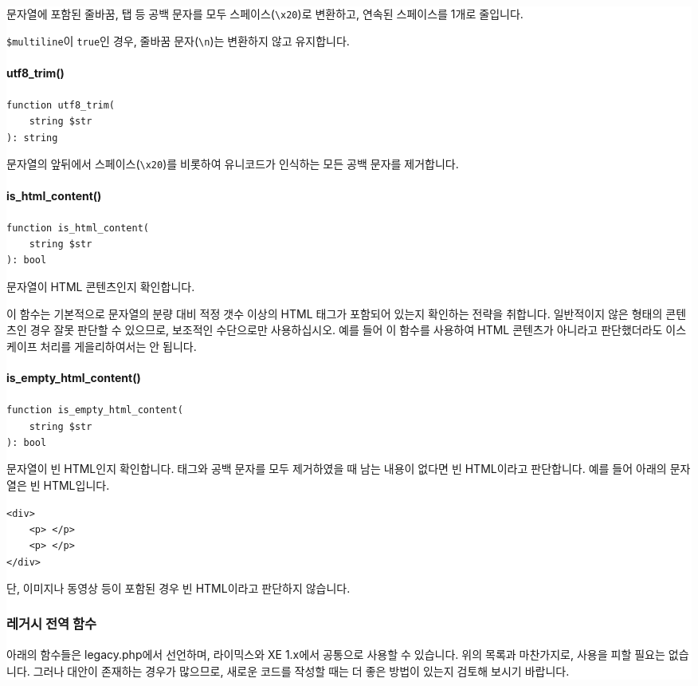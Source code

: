 문자열에 포함된 줄바꿈, 탭 등 공백 문자를 모두 스페이스(`\x20`)로 변환하고,
연속된 스페이스를 1개로 줄입니다.

`$multiline`이 `true`인 경우, 줄바꿈 문자(`\n`)는 변환하지 않고 유지합니다.

#### utf8_trim()

```
function utf8_trim(
	string $str
): string
```

문자열의 앞뒤에서 스페이스(`\x20`)를 비롯하여 유니코드가 인식하는 모든 공백 문자를 제거합니다.

#### is_html_content()

```
function is_html_content(
	string $str
): bool
```

문자열이 HTML 콘텐츠인지 확인합니다.

이 함수는 기본적으로 문자열의 분량 대비 적정 갯수 이상의 HTML 태그가 포함되어 있는지 확인하는 전략을 취합니다.
일반적이지 않은 형태의 콘텐츠인 경우 잘못 판단할 수 있으므로, 보조적인 수단으로만 사용하십시오.
예를 들어 이 함수를 사용하여 HTML 콘텐츠가 아니라고 판단했더라도
이스케이프 처리를 게을리하여서는 안 됩니다.

#### is_empty_html_content()

```
function is_empty_html_content(
	string $str
): bool
```

문자열이 빈 HTML인지 확인합니다.
태그와 공백 문자를 모두 제거하였을 때 남는 내용이 없다면 빈 HTML이라고 판단합니다.
예를 들어 아래의 문자열은 빈 HTML입니다.

```
<div>
	<p> </p>
	<p> </p>
</div>
```

단, 이미지나 동영상 등이 포함된 경우 빈 HTML이라고 판단하지 않습니다.



### 레거시 전역 함수

아래의 함수들은 legacy.php에서 선언하며, 라이믹스와 XE 1.x에서 공통으로 사용할 수 있습니다.
위의 목록과 마찬가지로, 사용을 피할 필요는 없습니다.
그러나 대안이 존재하는 경우가 많으므로, 새로운 코드를 작성할 때는
더 좋은 방법이 있는지 검토해 보시기 바랍니다.
